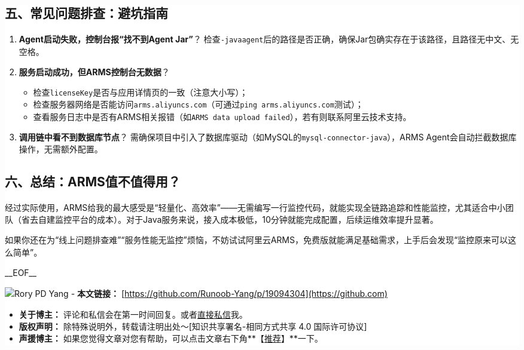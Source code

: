 ## 五、常见问题排查：避坑指南

1. **Agent启动失败，控制台报“找不到Agent Jar”**？
   检查`-javaagent`后的路径是否正确，确保Jar包确实存在于该路径，且路径无中文、无空格。
2. **服务启动成功，但ARMS控制台无数据**？

   * 检查`licenseKey`是否与应用详情页的一致（注意大小写）；
   * 检查服务器网络是否能访问`arms.aliyuncs.com`（可通过`ping arms.aliyuncs.com`测试）；
   * 查看服务日志中是否有ARMS相关报错（如`ARMS data upload failed`），若有则联系阿里云技术支持。
3. **调用链中看不到数据库节点**？
   需确保项目中引入了数据库驱动（如MySQL的`mysql-connector-java`），ARMS Agent会自动拦截数据库操作，无需额外配置。

## 六、总结：ARMS值不值得用？

经过实际使用，ARMS给我的最大感受是“轻量化、高效率”——无需编写一行监控代码，就能实现全链路追踪和性能监控，尤其适合中小团队（省去自建监控平台的成本）。对于Java服务来说，接入成本极低，10分钟就能完成配置，后续运维效率提升显著。

如果你还在为“线上问题排查难”“服务性能无监控”烦恼，不妨试试阿里云ARMS，免费版就能满足基础需求，上手后会发现“监控原来可以这么简单”。

\_\_EOF\_\_

![](https://github.com/Runoob-Yang)Rory PD Yang - **本文链接：** [https://github.com/Runoob-Yang/p/19094304](https://github.com)
- **关于博主：** 评论和私信会在第一时间回复。或者[直接私信](https://github.com)我。
- **版权声明：** 除特殊说明外，转载请注明出处～[知识共享署名-相同方式共享 4.0 国际许可协议]
- **声援博主：** 如果您觉得文章对您有帮助，可以点击文章右下角**【[推荐](javascript:void(0);)】**一下。
